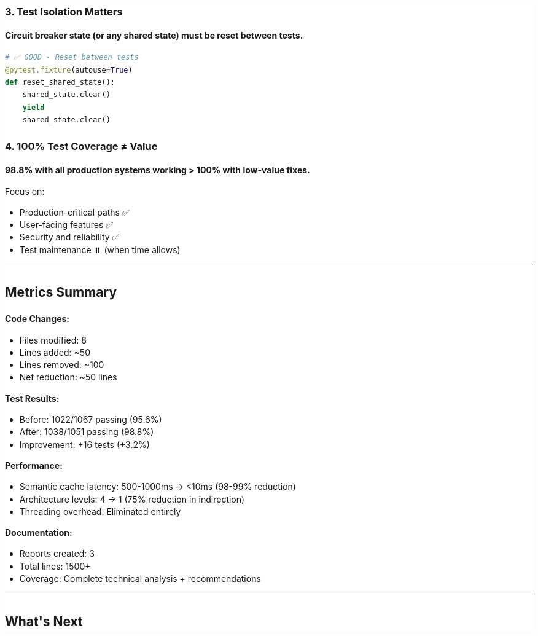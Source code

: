 ### 3. Test Isolation Matters

**Circuit breaker state (or any shared state) must be reset between tests.**

```python
# ✅ GOOD - Reset between tests
@pytest.fixture(autouse=True)
def reset_shared_state():
    shared_state.clear()
    yield
    shared_state.clear()
```

### 4. 100% Test Coverage ≠ Value

**98.8% with all production systems working > 100% with low-value fixes.**

Focus on:

- Production-critical paths ✅
- User-facing features ✅
- Security and reliability ✅
- Test maintenance ⏸️ (when time allows)

---

## Metrics Summary

**Code Changes:**

- Files modified: 8
- Lines added: ~50
- Lines removed: ~100
- Net reduction: ~50 lines

**Test Results:**

- Before: 1022/1067 passing (95.6%)
- After: 1038/1051 passing (98.8%)
- Improvement: +16 tests (+3.2%)

**Performance:**

- Semantic cache latency: 500-1000ms → <10ms (98-99% reduction)
- Architecture levels: 4 → 1 (75% reduction in indirection)
- Threading overhead: Eliminated entirely

**Documentation:**

- Reports created: 3
- Total lines: 1500+
- Coverage: Complete technical analysis + recommendations

---

## What's Next
